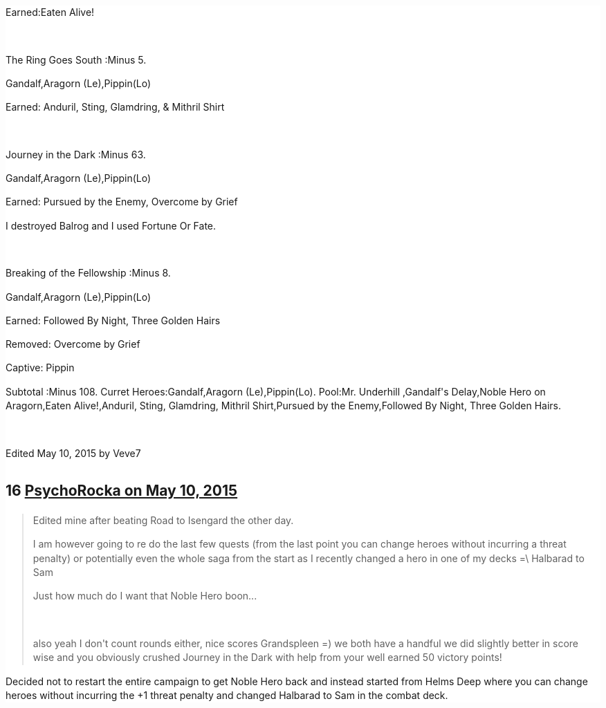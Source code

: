 Earned:Eaten Alive!

 

The Ring Goes South :Minus 5.

Gandalf,Aragorn (Le),Pippin(Lo)

Earned: Anduril, Sting, Glamdring, & Mithril Shirt

 

Journey in the Dark :Minus 63.

Gandalf,Aragorn (Le),Pippin(Lo)

Earned: Pursued by the Enemy, Overcome by Grief

I destroyed Balrog and I used Fortune Or Fate.

 

Breaking of the Fellowship :Minus 8.

Gandalf,Aragorn (Le),Pippin(Lo)

Earned: Followed By Night, Three Golden Hairs

Removed: Overcome by Grief

Captive: Pippin

Subtotal :Minus 108.
Curret Heroes:Gandalf,Aragorn (Le),Pippin(Lo).
Pool:Mr. Underhill ,Gandalf's Delay,Noble Hero on Aragorn,Eaten Alive!,Anduril, Sting, Glamdring, Mithril Shirt,Pursued by the Enemy,Followed By Night, Three Golden Hairs.

 

Edited May 10, 2015 by Veve7

## 16 [PsychoRocka on May 10, 2015](https://community.fantasyflightgames.com/topic/175090-your-campaign-so-far-treason-of-saruman/?do=findComment&comment=1614104)

> Edited mine after beating Road to Isengard the other day.
> 
> I am however going to re do the last few quests (from the last point you can change heroes without incurring a threat penalty) or potentially even the whole saga from the start as I recently changed a hero in one of my decks =\ Halbarad to Sam
> 
> Just how much do I want that Noble Hero boon...
> 
>  
> 
> also yeah I don't count rounds either, nice scores Grandspleen =) we both have a handful we did slightly better in score wise and you obviously crushed Journey in the Dark with help from your well earned 50 victory points!

Decided not to restart the entire campaign to get Noble Hero back and instead started from Helms Deep where you can change heroes without incurring the +1 threat penalty and changed Halbarad to Sam in the combat deck.

